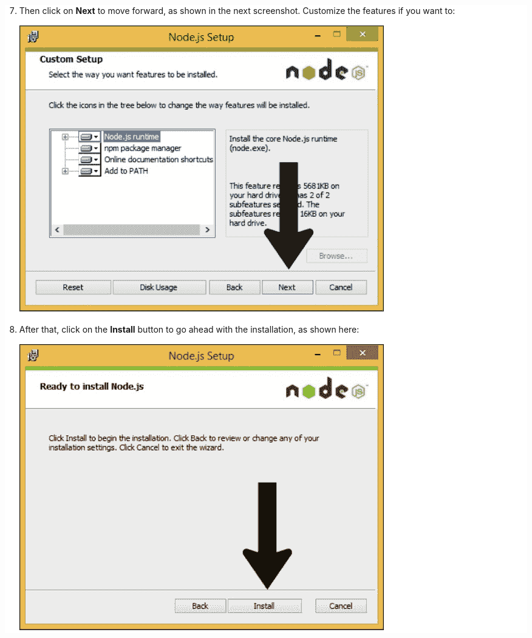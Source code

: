 7.  Then click on **Next** to move forward, as shown in the next screenshot. Customize the features if you want to:

    ![Installing Node.js](img/B04108_01_13.jpg)

8.  After that, click on the **Install** button to go ahead with the installation, as shown here:

    ![Installing Node.js](img/B04108_01_14.jpg)
